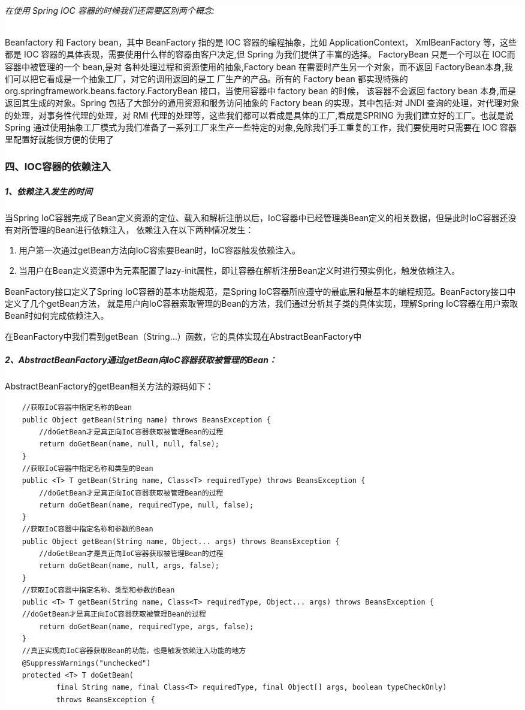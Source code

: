 ###### 在使用 Spring IOC 容器的时候我们还需要区别两个概念:

Beanfactory 和 Factory bean，其中 BeanFactory 指的是 IOC 容器的编程抽象，比如 ApplicationContext， XmlBeanFactory 等，这些都是 IOC 
容器的具体表现，需要使用什么样的容器由客户决定,但 Spring 为我们提供了丰富的选择。 FactoryBean 只是一个可以在 IOC而容器中被管理的一个 bean,是对
各种处理过程和资源使用的抽象,Factory bean 在需要时产生另一个对象，而不返回 FactoryBean本身,我们可以把它看成是一个抽象工厂，对它的调用返回的是工
厂生产的产品。所有的 Factory bean 都实现特殊的org.springframework.beans.factory.FactoryBean 接口，当使用容器中 factory bean 的时候，
该容器不会返回 factory bean 本身,而是返回其生成的对象。Spring 包括了大部分的通用资源和服务访问抽象的 Factory bean 的实现，其中包括:对 JNDI 
查询的处理，对代理对象的处理，对事务性代理的处理，对 RMI 代理的处理等，这些我们都可以看成是具体的工厂,看成是SPRING 为我们建立好的工厂。也就是说 
Spring 通过使用抽象工厂模式为我们准备了一系列工厂来生产一些特定的对象,免除我们手工重复的工作，我们要使用时只需要在 IOC 容器里配置好就能很方便的使用了

     

 

### 四、IOC容器的依赖注入
##### 1、依赖注入发生的时间

当Spring IoC容器完成了Bean定义资源的定位、载入和解析注册以后，IoC容器中已经管理类Bean定义的相关数据，但是此时IoC容器还没有对所管理的Bean进行依赖注入，
依赖注入在以下两种情况发生：

1. 用户第一次通过getBean方法向IoC容索要Bean时，IoC容器触发依赖注入。

2. 当用户在Bean定义资源中为<Bean>元素配置了lazy-init属性，即让容器在解析注册Bean定义时进行预实例化，触发依赖注入。

BeanFactory接口定义了Spring IoC容器的基本功能规范，是Spring IoC容器所应遵守的最底层和最基本的编程规范。BeanFactory接口中定义了几个getBean方法，
就是用户向IoC容器索取管理的Bean的方法，我们通过分析其子类的具体实现，理解Spring IoC容器在用户索取Bean时如何完成依赖注入。



 

在BeanFactory中我们看到getBean（String…）函数，它的具体实现在AbstractBeanFactory中

 

##### 2、AbstractBeanFactory通过getBean向IoC容器获取被管理的Bean：

 

AbstractBeanFactory的getBean相关方法的源码如下：

 

```
    //获取IoC容器中指定名称的Bean  
    public Object getBean(String name) throws BeansException {
        //doGetBean才是真正向IoC容器获取被管理Bean的过程  
        return doGetBean(name, null, null, false);
    }
    //获取IoC容器中指定名称和类型的Bean  
    public <T> T getBean(String name, Class<T> requiredType) throws BeansException {
        //doGetBean才是真正向IoC容器获取被管理Bean的过程  
        return doGetBean(name, requiredType, null, false);
    }
    //获取IoC容器中指定名称和参数的Bean  
    public Object getBean(String name, Object... args) throws BeansException {
        //doGetBean才是真正向IoC容器获取被管理Bean的过程  
        return doGetBean(name, null, args, false);
    }
    //获取IoC容器中指定名称、类型和参数的Bean  
    public <T> T getBean(String name, Class<T> requiredType, Object... args) throws BeansException {
    //doGetBean才是真正向IoC容器获取被管理Bean的过程  
        return doGetBean(name, requiredType, args, false);
    }
    //真正实现向IoC容器获取Bean的功能，也是触发依赖注入功能的地方  
    @SuppressWarnings("unchecked")
    protected <T> T doGetBean(
            final String name, final Class<T> requiredType, final Object[] args, boolean typeCheckOnly)
            throws BeansException {
```